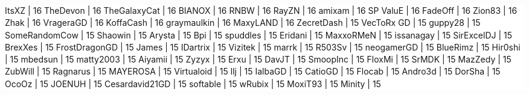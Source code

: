 ItsXZ | 16
TheDevon | 16
TheGalaxyCat | 16
BIANOX | 16
RNBW | 16
RayZN | 16
amixam | 16
SP ValuE | 16
FadeOff | 16
Zion83 | 16
Zhak | 16
VrageraGD | 16
KoffaCash | 16
graymaulkin | 16
MaxyLAND | 16
ZecretDash | 15
VecToRx GD | 15
guppy28 | 15
SomeRandomCow | 15
Shaowin | 15
Arysta | 15
Bpi | 15
spuddles | 15
Eridani | 15
MaxxoRMeN | 15
issanagay | 15
SirExcelDJ | 15
BrexXes | 15
FrostDragonGD | 15
James | 15
IDartrix | 15
Vizitek | 15
marrk | 15
R503Sv | 15
neogamerGD | 15
BlueRimz | 15
Hir0shi | 15
mbedsun | 15
matty2003 | 15
Aiyamii | 15
Zyzyx | 15
Erxu | 15
DavJT | 15
SmoopInc | 15
FloxMi | 15
SrMDK | 15
MazZedy | 15
ZubWill | 15
Ragnarus | 15
MAYEROSA | 15
Virtualoid | 15
llj | 15
IalbaGD | 15
CatioGD | 15
Flocab | 15
Andro3d | 15
DorSha | 15
OcoOz | 15
JOENUH | 15
Cesardavid21GD | 15
softable | 15
wRubix | 15
MoxiT93 | 15
Minity | 15